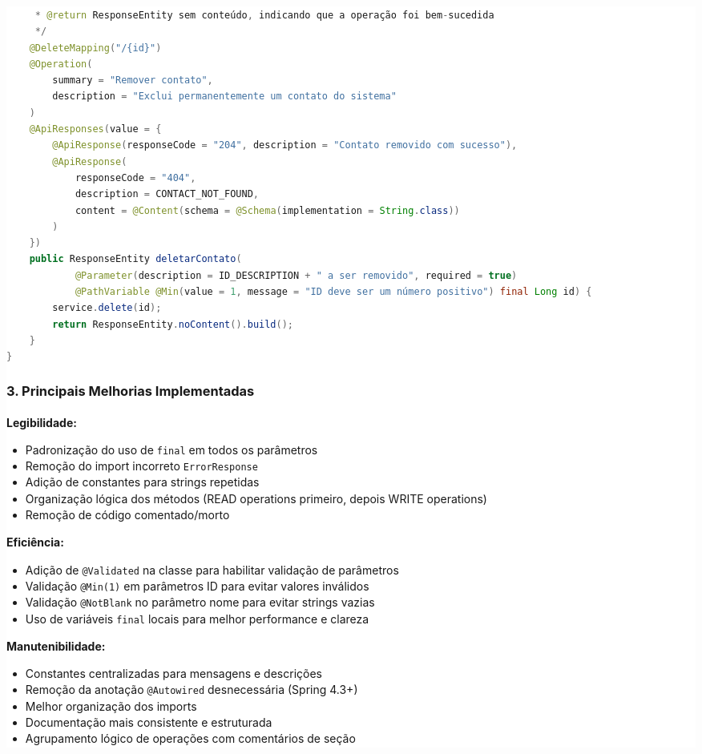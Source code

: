 ```java
     * @return ResponseEntity sem conteúdo, indicando que a operação foi bem-sucedida
     */
    @DeleteMapping("/{id}")
    @Operation(
        summary = "Remover contato", 
        description = "Exclui permanentemente um contato do sistema"
    )
    @ApiResponses(value = {
        @ApiResponse(responseCode = "204", description = "Contato removido com sucesso"),
        @ApiResponse(
            responseCode = "404", 
            description = CONTACT_NOT_FOUND,
            content = @Content(schema = @Schema(implementation = String.class))
        )
    })
    public ResponseEntity deletarContato(
            @Parameter(description = ID_DESCRIPTION + " a ser removido", required = true)
            @PathVariable @Min(value = 1, message = "ID deve ser um número positivo") final Long id) {
        service.delete(id);
        return ResponseEntity.noContent().build();
    }
}
```

### 3. Principais Melhorias Implementadas

**Legibilidade:**
- Padronização do uso de `final` em todos os parâmetros
- Remoção do import incorreto `ErrorResponse`
- Adição de constantes para strings repetidas
- Organização lógica dos métodos (READ operations primeiro, depois WRITE operations)
- Remoção de código comentado/morto

**Eficiência:**
- Adição de `@Validated` na classe para habilitar validação de parâmetros
- Validação `@Min(1)` em parâmetros ID para evitar valores inválidos
- Validação `@NotBlank` no parâmetro nome para evitar strings vazias
- Uso de variáveis `final` locais para melhor performance e clareza

**Manutenibilidade:**
- Constantes centralizadas para mensagens e descrições
- Remoção da anotação `@Autowired` desnecessária (Spring 4.3+)
- Melhor organização dos imports
- Documentação mais consistente e estruturada
- Agrupamento lógico de operações com comentários de seção



